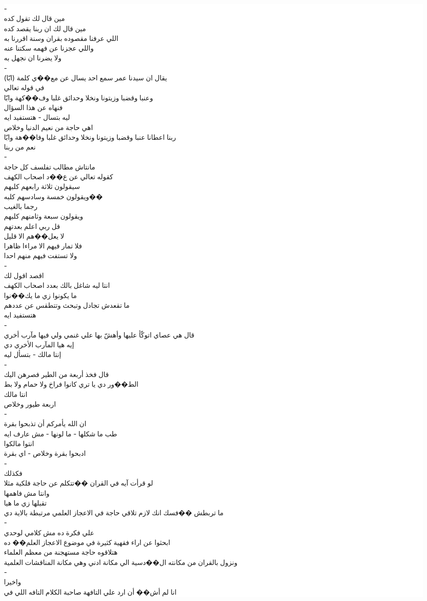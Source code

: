 -\
مين قال لك تقول كده\
مين قال لك ان ربنا يقصد كده\
اللي عرفنا مقصوده بقران وسنة اقررنا به\
واللي عجزنا عن فهمه سكتنا عنه\
ولا يضرنا ان نجهل به\
-\
يقال ان سيدنا عمر سمع احد يسال عن مع��ي كلمة (ابّا)\
في قوله تعالي\
وعنبا وقضبا وزيتونا ونخلا وحدائق غلبا وف��كهة وابّا\
فنهاه عن هذا السؤال\
ليه بتسال - هتستفيد ايه\
اهي حاجة من نعيم الدنيا وخلاص\
ربنا اعطانا عنبا وقضبا وزيتونا ونخلا وحدائق غلبا وفا��هة
وابّا\
نعم من ربنا\
-\
مانتاش مطالب تفلسف كل حاجة\
كقوله تعالي عن ع��د اصحاب الكهف\
سيقولون ثلاثة رابعهم كلبهم\
ويقولون خمسة وسادسهم كلبه��\
رجما بالغيب\
ويقولون سبعة وثامنهم كلبهم\
قل ربي اعلم بعدتهم\
لا يعل��هم الا قليل\
فلا تمار فيهم الا مراءا ظاهرا\
ولا تستفت فيهم منهم احدا\
-\
اقصد اقول لك\
انتا ليه شاغل بالك بعدد اصحاب الكهف\
ما يكونوا زي ما يك��نوا\
ما تقعدش تجادل وتبحث وتتطقس عن عددهم\
هتستفيد ايه\
-\
قال هي عصاي اتوكّأ عليها وأهشّ بها علي غنمي ولي فيها مآرب
أخري\
إيه هيا المآرب الأخري دي\
إنتا مالك - بتسأل ليه\
-\
قال فخذ أربعة من الطير فصرهن اليك\
الط��ور دي يا تري كانوا فراخ ولا حمام ولا بط\
انتا مالك\
اربعة طيور وخلاص\
-\
ان الله يأمركم أن تذبحوا بقرة\
طب ما شكلها - ما لونها - مش عارف ايه\
انتوا مالكوا\
ادبحوا بقرة وخلاص - اي بقرة\
-\
فكذلك\
لو قرأت آيه في القران ��تتكلم عن حاجة فلكية مثلا\
وانتا مش فاهمها\
تقبلها زي ما هيا\
ما تربطش ��فسك انك لازم تلاقي حاجة في الاعجاز العلمي مرتبطة بالاية
دي\
-\
علي فكرة ده مش كلامي لوحدي\
ابحثوا عن اراء فقهية كثيرة في موضوع الاعجاز العلم�� ده\
هتلاقوه حاجة مستهجنة من معظم العلماء\
ونزول بالقران من مكانته ال��دسية الي مكانة ادني وهي مكانة المناقشات
العلمية\
-\
واخيرا\
انا لم أش�� أن ارد علي التافهة صاحبة الكلام التافه اللي في